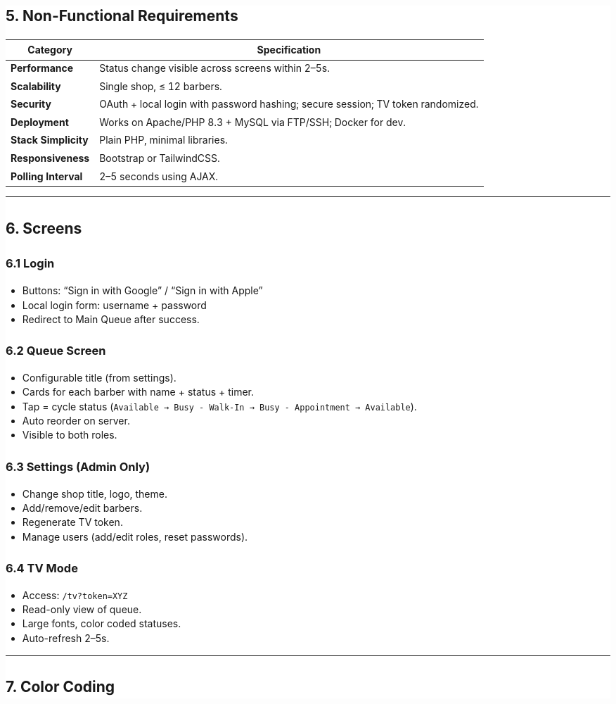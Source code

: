 ## 5. Non-Functional Requirements

| Category             | Specification                                                                   |
| -------------------- | ------------------------------------------------------------------------------- |
| **Performance**      | Status change visible across screens within 2–5s.                               |
| **Scalability**      | Single shop, ≤ 12 barbers.                                                      |
| **Security**         | OAuth + local login with password hashing; secure session; TV token randomized. |
| **Deployment**       | Works on Apache/PHP 8.3 + MySQL via FTP/SSH; Docker for dev.                    |
| **Stack Simplicity** | Plain PHP, minimal libraries.                                                   |
| **Responsiveness**   | Bootstrap or TailwindCSS.                                                       |
| **Polling Interval** | 2–5 seconds using AJAX.                                                         |

---

## 6. Screens

### 6.1 Login

- Buttons: “Sign in with Google” / “Sign in with Apple”
- Local login form: username + password
- Redirect to Main Queue after success.

### 6.2 Queue Screen

- Configurable title (from settings).
- Cards for each barber with name + status + timer.
- Tap = cycle status (`Available → Busy - Walk-In → Busy - Appointment → Available`).
- Auto reorder on server.
- Visible to both roles.

### 6.3 Settings (Admin Only)

- Change shop title, logo, theme.
- Add/remove/edit barbers.
- Regenerate TV token.
- Manage users (add/edit roles, reset passwords).

### 6.4 TV Mode

- Access: `/tv?token=XYZ`
- Read-only view of queue.
- Large fonts, color coded statuses.
- Auto-refresh 2–5s.

---

## 7. Color Coding
